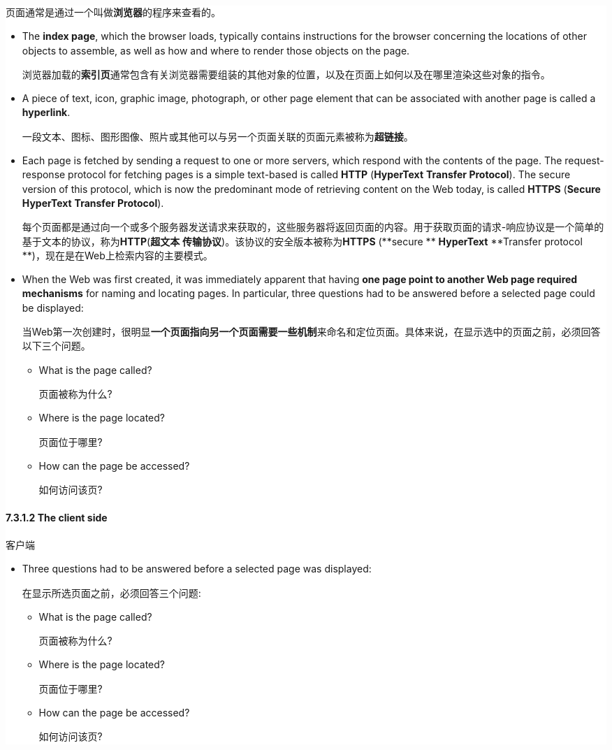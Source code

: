   页面通常是通过一个叫做**浏览器**的程序来查看的。

* The **index page**, which the browser loads, typically contains instructions for the browser concerning the locations of other objects to assemble, as well as how and where to render those objects on the page.

  浏览器加载的**索引页**通常包含有关浏览器需要组装的其他对象的位置，以及在页面上如何以及在哪里渲染这些对象的指令。

* A piece of text, icon, graphic image, photograph, or other page element that can be associated with another page is called a **hyperlink**.

  一段文本、图标、图形图像、照片或其他可以与另一个页面关联的页面元素被称为**超链接**。



* Each page is fetched by sending a request to one or more servers, which respond with the contents of the page. The request-response protocol for fetching pages is a simple text-based is called **HTTP** (**HyperText** **Transfer Protocol**). The secure version of this protocol, which is now the predominant mode of retrieving content on the Web today, is called **HTTPS** (**Secure** **HyperText** **Transfer Protocol**).

  每个页面都是通过向一个或多个服务器发送请求来获取的，这些服务器将返回页面的内容。用于获取页面的请求-响应协议是一个简单的基于文本的协议，称为**HTTP**(**超文本** **传输协议**)。该协议的安全版本被称为**HTTPS** (**secure ** **HyperText** **Transfer protocol **)，现在是在Web上检索内容的主要模式。

* When the Web was first created, it was immediately apparent that having **one page point to another Web page required mechanisms** for naming and locating pages. In particular, three questions had to be answered before a selected page could be displayed:

  当Web第一次创建时，很明显**一个页面指向另一个页面需要一些机制**来命名和定位页面。具体来说，在显示选中的页面之前，必须回答以下三个问题。

  * What is the page called?

    页面被称为什么?

  * Where is the page located?

    页面位于哪里?

  * How can the page be accessed?

    如何访问该页?



#### 7.3.1.2 The client side

客户端

* Three questions had to be answered before a selected page was displayed:

  在显示所选页面之前，必须回答三个问题:

  * What is the page called?

    页面被称为什么?

  * Where is the page located?

    页面位于哪里?

  * How can the page be accessed?

    如何访问该页?
